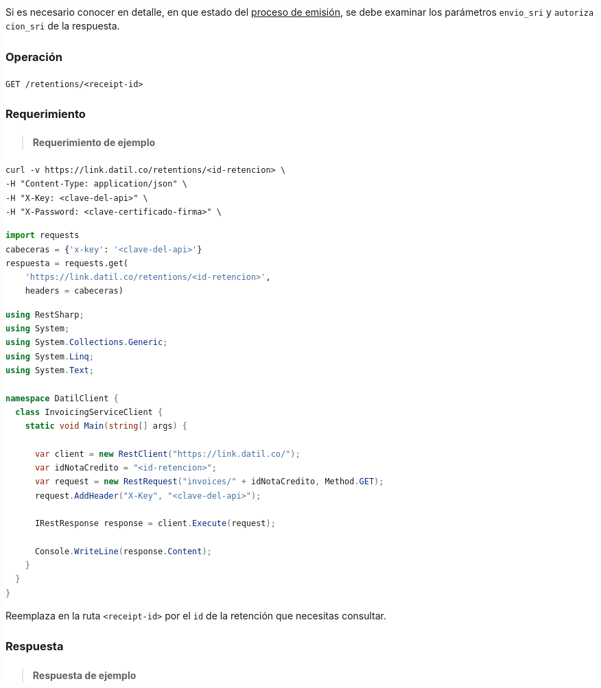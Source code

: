 Si es necesario conocer en detalle, en que estado del [proceso de emisión](#proceso-de-emisión),
se debe examinar los parámetros `envio_sri` y `autorizacion_sri` de la respuesta.

### Operación

`GET /retentions/<receipt-id>`

### Requerimiento

> #### Requerimiento de ejemplo

```shell
curl -v https://link.datil.co/retentions/<id-retencion> \
-H "Content-Type: application/json" \
-H "X-Key: <clave-del-api>" \
-H "X-Password: <clave-certificado-firma>" \
```

```python
import requests
cabeceras = {'x-key': '<clave-del-api>'}
respuesta = requests.get(
    'https://link.datil.co/retentions/<id-retencion>',
    headers = cabeceras)
```

```csharp
using RestSharp;
using System;
using System.Collections.Generic;
using System.Linq;
using System.Text;

namespace DatilClient {
  class InvoicingServiceClient {
    static void Main(string[] args) {

      var client = new RestClient("https://link.datil.co/");
      var idNotaCredito = "<id-retencion>";
      var request = new RestRequest("invoices/" + idNotaCredito, Method.GET);
      request.AddHeader("X-Key", "<clave-del-api>");

      IRestResponse response = client.Execute(request);

      Console.WriteLine(response.Content);
    }
  }
}
```

Reemplaza en la ruta `<receipt-id>` por el `id` de la retención que necesitas consultar.

### Respuesta

> #### Respuesta de ejemplo
